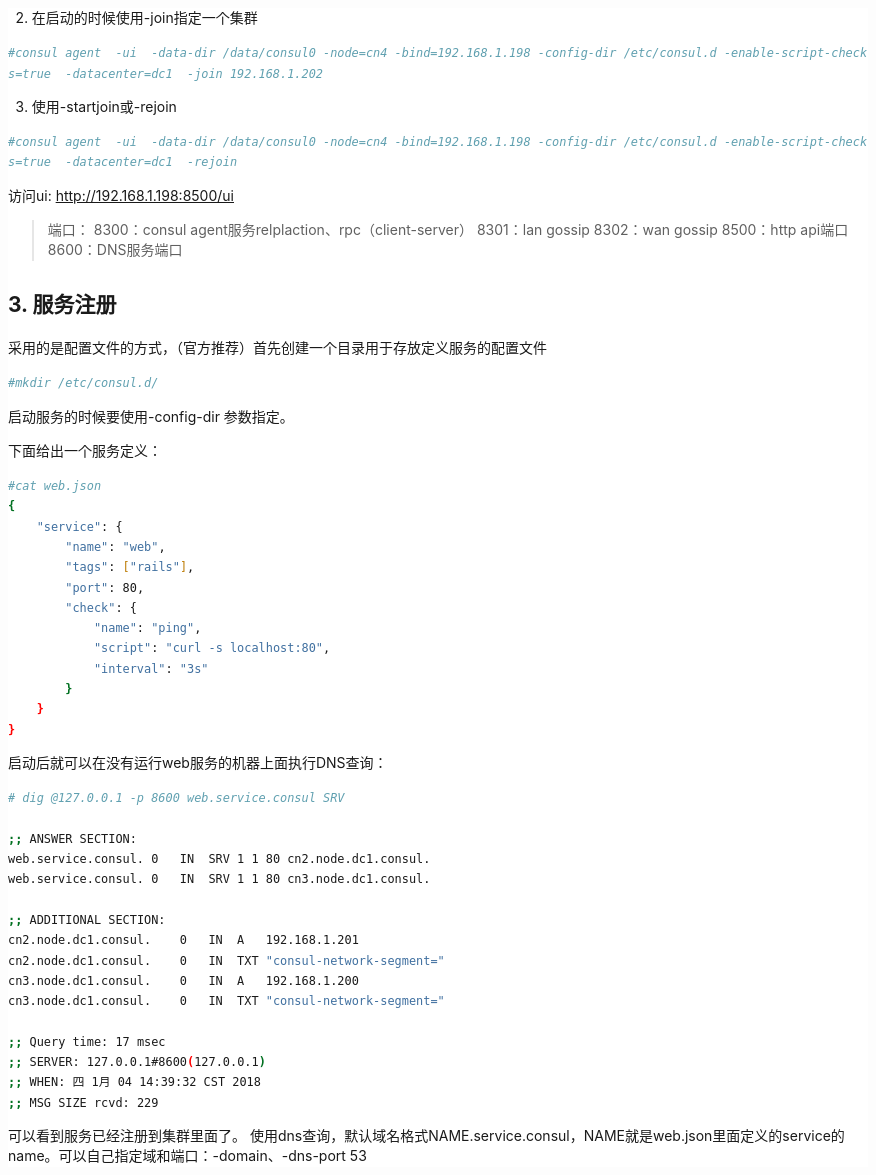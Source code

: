 2. 在启动的时候使用-join指定一个集群
```bash
#consul agent  -ui  -data-dir /data/consul0 -node=cn4 -bind=192.168.1.198 -config-dir /etc/consul.d -enable-script-checks=true  -datacenter=dc1  -join 192.168.1.202
```

3. 使用-startjoin或-rejoin
```bash
#consul agent  -ui  -data-dir /data/consul0 -node=cn4 -bind=192.168.1.198 -config-dir /etc/consul.d -enable-script-checks=true  -datacenter=dc1  -rejoin
```
 
访问ui:
http://192.168.1.198:8500/ui

> 端口：
> 8300：consul agent服务relplaction、rpc（client-server）
> 8301：lan gossip
> 8302：wan gossip
> 8500：http api端口
> 8600：DNS服务端口

## 3. 服务注册
采用的是配置文件的方式，（官方推荐）首先创建一个目录用于存放定义服务的配置文件
```bash
#mkdir /etc/consul.d/
```
启动服务的时候要使用-config-dir 参数指定。

下面给出一个服务定义：
```bash
#cat web.json
{
	"service": {
		"name": "web",
		"tags": ["rails"],
		"port": 80,
		"check": {
			"name": "ping",
			"script": "curl -s localhost:80",
			"interval": "3s"
		}
	}
}
```
启动后就可以在没有运行web服务的机器上面执行DNS查询：
```bash
# dig @127.0.0.1 -p 8600 web.service.consul SRV

;; ANSWER SECTION:
web.service.consul.	0	IN	SRV	1 1 80 cn2.node.dc1.consul.
web.service.consul.	0	IN	SRV	1 1 80 cn3.node.dc1.consul.

;; ADDITIONAL SECTION:
cn2.node.dc1.consul.	0	IN	A	192.168.1.201
cn2.node.dc1.consul.	0	IN	TXT	"consul-network-segment="
cn3.node.dc1.consul.	0	IN	A	192.168.1.200
cn3.node.dc1.consul.	0	IN	TXT	"consul-network-segment="

;; Query time: 17 msec
;; SERVER: 127.0.0.1#8600(127.0.0.1)
;; WHEN: 四 1月 04 14:39:32 CST 2018
;; MSG SIZE rcvd: 229
```
可以看到服务已经注册到集群里面了。
使用dns查询，默认域名格式NAME.service.consul，NAME就是web.json里面定义的service的name。可以自己指定域和端口：-domain、-dns-port 53 
